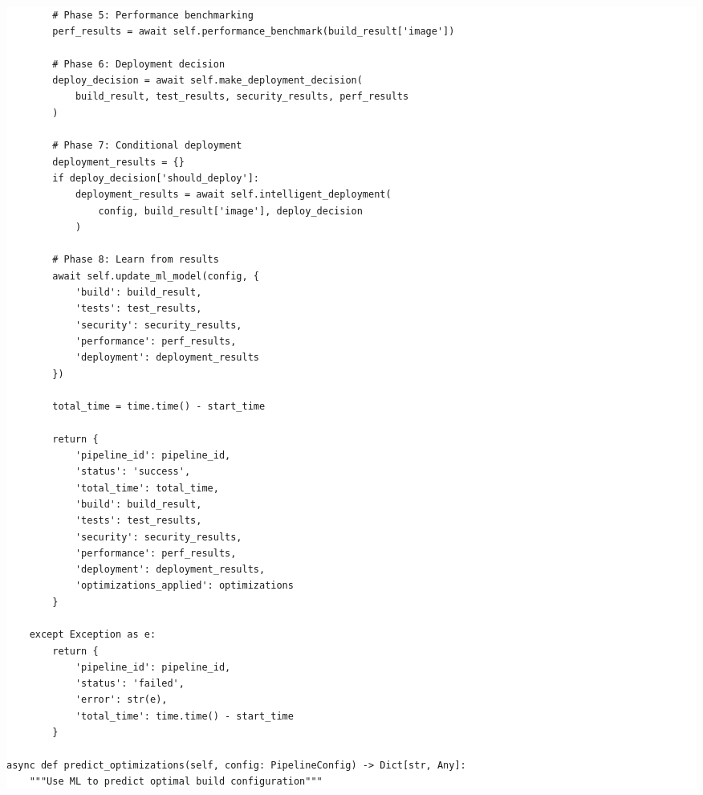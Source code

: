             # Phase 5: Performance benchmarking
            perf_results = await self.performance_benchmark(build_result['image'])
            
            # Phase 6: Deployment decision
            deploy_decision = await self.make_deployment_decision(
                build_result, test_results, security_results, perf_results
            )
            
            # Phase 7: Conditional deployment
            deployment_results = {}
            if deploy_decision['should_deploy']:
                deployment_results = await self.intelligent_deployment(
                    config, build_result['image'], deploy_decision
                )
            
            # Phase 8: Learn from results
            await self.update_ml_model(config, {
                'build': build_result,
                'tests': test_results,
                'security': security_results,
                'performance': perf_results,
                'deployment': deployment_results
            })
            
            total_time = time.time() - start_time
            
            return {
                'pipeline_id': pipeline_id,
                'status': 'success',
                'total_time': total_time,
                'build': build_result,
                'tests': test_results,
                'security': security_results,
                'performance': perf_results,
                'deployment': deployment_results,
                'optimizations_applied': optimizations
            }
            
        except Exception as e:
            return {
                'pipeline_id': pipeline_id,
                'status': 'failed',
                'error': str(e),
                'total_time': time.time() - start_time
            }
            
    async def predict_optimizations(self, config: PipelineConfig) -> Dict[str, Any]:
        """Use ML to predict optimal build configuration"""
        